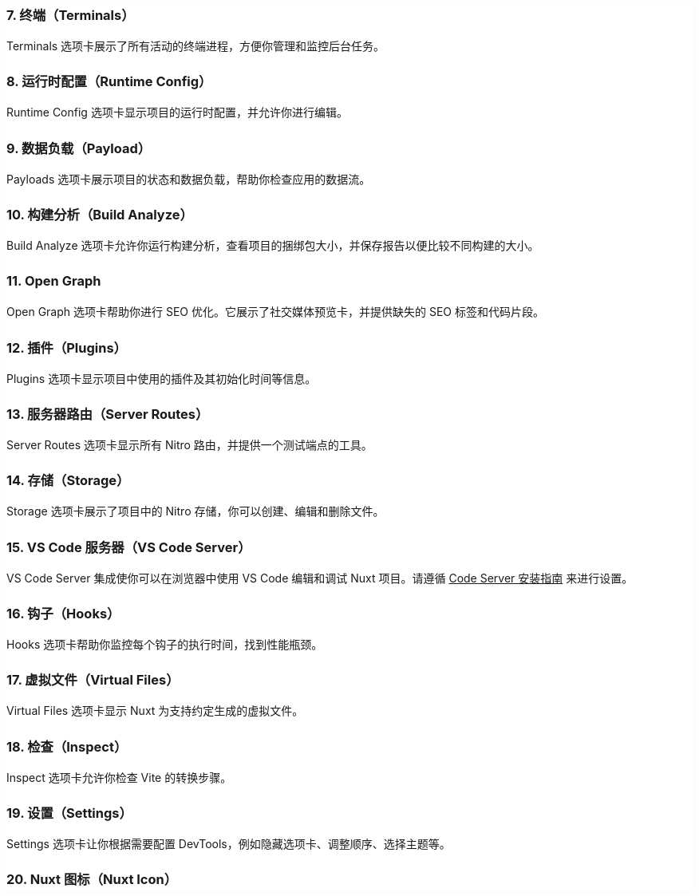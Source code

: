 ### 7. 终端（Terminals）

Terminals 选项卡展示了所有活动的终端进程，方便你管理和监控后台任务。

### 8. 运行时配置（Runtime Config）

Runtime Config 选项卡显示项目的运行时配置，并允许你进行编辑。

### 9. 数据负载（Payload）

Payloads 选项卡展示项目的状态和数据负载，帮助你检查应用的数据流。

### 10. 构建分析（Build Analyze）

Build Analyze 选项卡允许你运行构建分析，查看项目的捆绑包大小，并保存报告以便比较不同构建的大小。

### 11. Open Graph

Open Graph 选项卡帮助你进行 SEO 优化。它展示了社交媒体预览卡，并提供缺失的 SEO 标签和代码片段。

### 12. 插件（Plugins）

Plugins 选项卡显示项目中使用的插件及其初始化时间等信息。

### 13. 服务器路由（Server Routes）

Server Routes 选项卡显示所有 Nitro 路由，并提供一个测试端点的工具。

### 14. 存储（Storage）

Storage 选项卡展示了项目中的 Nitro 存储，你可以创建、编辑和删除文件。

### 15. VS Code 服务器（VS Code Server）

VS Code Server 集成使你可以在浏览器中使用 VS Code 编辑和调试 Nuxt 项目。请遵循 [Code Server 安装指南](https://code-server.dev/docs/guide) 来进行设置。

### 16. 钩子（Hooks）

Hooks 选项卡帮助你监控每个钩子的执行时间，找到性能瓶颈。

### 17. 虚拟文件（Virtual Files）

Virtual Files 选项卡显示 Nuxt 为支持约定生成的虚拟文件。

### 18. 检查（Inspect）

Inspect 选项卡允许你检查 Vite 的转换步骤。

### 19. 设置（Settings）

Settings 选项卡让你根据需要配置 DevTools，例如隐藏选项卡、调整顺序、选择主题等。

### 20. Nuxt 图标（Nuxt Icon）
